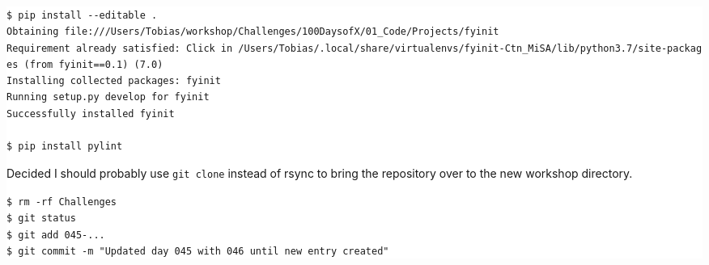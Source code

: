     $ pip install --editable .
    Obtaining file:///Users/Tobias/workshop/Challenges/100DaysofX/01_Code/Projects/fyinit
    Requirement already satisfied: Click in /Users/Tobias/.local/share/virtualenvs/fyinit-Ctn_MiSA/lib/python3.7/site-packages (from fyinit==0.1) (7.0)
    Installing collected packages: fyinit
    Running setup.py develop for fyinit
    Successfully installed fyinit

    $ pip install pylint

Decided I should probably use `git clone` instead of rsync to bring the repository over to the new workshop directory.

    $ rm -rf Challenges
    $ git status
    $ git add 045-...
    $ git commit -m "Updated day 045 with 046 until new entry created"